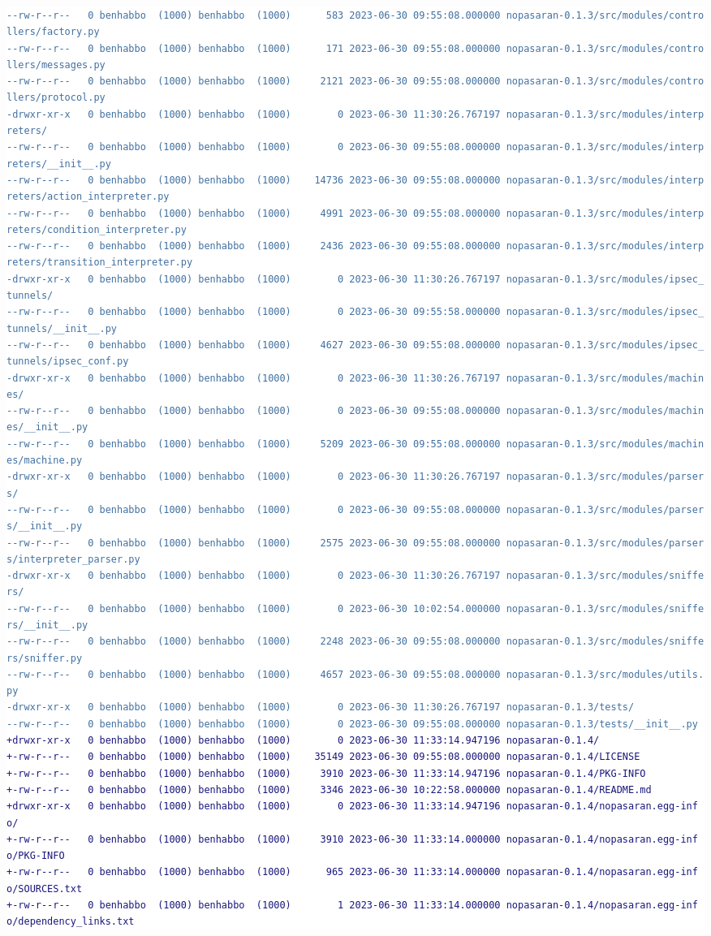 ```diff
--rw-r--r--   0 benhabbo  (1000) benhabbo  (1000)      583 2023-06-30 09:55:08.000000 nopasaran-0.1.3/src/modules/controllers/factory.py
--rw-r--r--   0 benhabbo  (1000) benhabbo  (1000)      171 2023-06-30 09:55:08.000000 nopasaran-0.1.3/src/modules/controllers/messages.py
--rw-r--r--   0 benhabbo  (1000) benhabbo  (1000)     2121 2023-06-30 09:55:08.000000 nopasaran-0.1.3/src/modules/controllers/protocol.py
-drwxr-xr-x   0 benhabbo  (1000) benhabbo  (1000)        0 2023-06-30 11:30:26.767197 nopasaran-0.1.3/src/modules/interpreters/
--rw-r--r--   0 benhabbo  (1000) benhabbo  (1000)        0 2023-06-30 09:55:08.000000 nopasaran-0.1.3/src/modules/interpreters/__init__.py
--rw-r--r--   0 benhabbo  (1000) benhabbo  (1000)    14736 2023-06-30 09:55:08.000000 nopasaran-0.1.3/src/modules/interpreters/action_interpreter.py
--rw-r--r--   0 benhabbo  (1000) benhabbo  (1000)     4991 2023-06-30 09:55:08.000000 nopasaran-0.1.3/src/modules/interpreters/condition_interpreter.py
--rw-r--r--   0 benhabbo  (1000) benhabbo  (1000)     2436 2023-06-30 09:55:08.000000 nopasaran-0.1.3/src/modules/interpreters/transition_interpreter.py
-drwxr-xr-x   0 benhabbo  (1000) benhabbo  (1000)        0 2023-06-30 11:30:26.767197 nopasaran-0.1.3/src/modules/ipsec_tunnels/
--rw-r--r--   0 benhabbo  (1000) benhabbo  (1000)        0 2023-06-30 09:55:58.000000 nopasaran-0.1.3/src/modules/ipsec_tunnels/__init__.py
--rw-r--r--   0 benhabbo  (1000) benhabbo  (1000)     4627 2023-06-30 09:55:08.000000 nopasaran-0.1.3/src/modules/ipsec_tunnels/ipsec_conf.py
-drwxr-xr-x   0 benhabbo  (1000) benhabbo  (1000)        0 2023-06-30 11:30:26.767197 nopasaran-0.1.3/src/modules/machines/
--rw-r--r--   0 benhabbo  (1000) benhabbo  (1000)        0 2023-06-30 09:55:08.000000 nopasaran-0.1.3/src/modules/machines/__init__.py
--rw-r--r--   0 benhabbo  (1000) benhabbo  (1000)     5209 2023-06-30 09:55:08.000000 nopasaran-0.1.3/src/modules/machines/machine.py
-drwxr-xr-x   0 benhabbo  (1000) benhabbo  (1000)        0 2023-06-30 11:30:26.767197 nopasaran-0.1.3/src/modules/parsers/
--rw-r--r--   0 benhabbo  (1000) benhabbo  (1000)        0 2023-06-30 09:55:08.000000 nopasaran-0.1.3/src/modules/parsers/__init__.py
--rw-r--r--   0 benhabbo  (1000) benhabbo  (1000)     2575 2023-06-30 09:55:08.000000 nopasaran-0.1.3/src/modules/parsers/interpreter_parser.py
-drwxr-xr-x   0 benhabbo  (1000) benhabbo  (1000)        0 2023-06-30 11:30:26.767197 nopasaran-0.1.3/src/modules/sniffers/
--rw-r--r--   0 benhabbo  (1000) benhabbo  (1000)        0 2023-06-30 10:02:54.000000 nopasaran-0.1.3/src/modules/sniffers/__init__.py
--rw-r--r--   0 benhabbo  (1000) benhabbo  (1000)     2248 2023-06-30 09:55:08.000000 nopasaran-0.1.3/src/modules/sniffers/sniffer.py
--rw-r--r--   0 benhabbo  (1000) benhabbo  (1000)     4657 2023-06-30 09:55:08.000000 nopasaran-0.1.3/src/modules/utils.py
-drwxr-xr-x   0 benhabbo  (1000) benhabbo  (1000)        0 2023-06-30 11:30:26.767197 nopasaran-0.1.3/tests/
--rw-r--r--   0 benhabbo  (1000) benhabbo  (1000)        0 2023-06-30 09:55:08.000000 nopasaran-0.1.3/tests/__init__.py
+drwxr-xr-x   0 benhabbo  (1000) benhabbo  (1000)        0 2023-06-30 11:33:14.947196 nopasaran-0.1.4/
+-rw-r--r--   0 benhabbo  (1000) benhabbo  (1000)    35149 2023-06-30 09:55:08.000000 nopasaran-0.1.4/LICENSE
+-rw-r--r--   0 benhabbo  (1000) benhabbo  (1000)     3910 2023-06-30 11:33:14.947196 nopasaran-0.1.4/PKG-INFO
+-rw-r--r--   0 benhabbo  (1000) benhabbo  (1000)     3346 2023-06-30 10:22:58.000000 nopasaran-0.1.4/README.md
+drwxr-xr-x   0 benhabbo  (1000) benhabbo  (1000)        0 2023-06-30 11:33:14.947196 nopasaran-0.1.4/nopasaran.egg-info/
+-rw-r--r--   0 benhabbo  (1000) benhabbo  (1000)     3910 2023-06-30 11:33:14.000000 nopasaran-0.1.4/nopasaran.egg-info/PKG-INFO
+-rw-r--r--   0 benhabbo  (1000) benhabbo  (1000)      965 2023-06-30 11:33:14.000000 nopasaran-0.1.4/nopasaran.egg-info/SOURCES.txt
+-rw-r--r--   0 benhabbo  (1000) benhabbo  (1000)        1 2023-06-30 11:33:14.000000 nopasaran-0.1.4/nopasaran.egg-info/dependency_links.txt
```